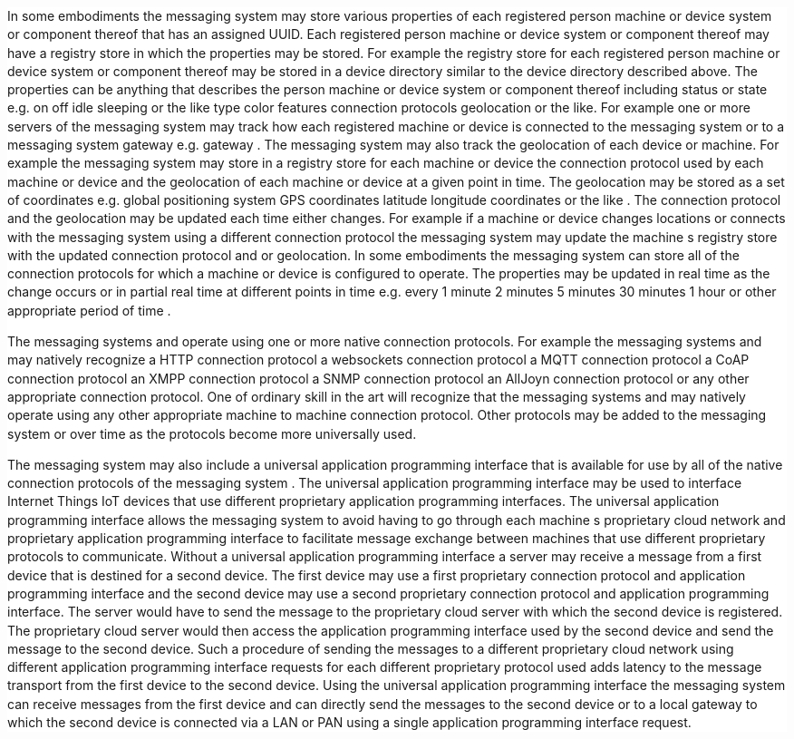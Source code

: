 In some embodiments the messaging system may store various properties of each registered person machine or device system or component thereof that has an assigned UUID. Each registered person machine or device system or component thereof may have a registry store in which the properties may be stored. For example the registry store for each registered person machine or device system or component thereof may be stored in a device directory similar to the device directory described above. The properties can be anything that describes the person machine or device system or component thereof including status or state e.g. on off idle sleeping or the like type color features connection protocols geolocation or the like. For example one or more servers of the messaging system may track how each registered machine or device is connected to the messaging system or to a messaging system gateway e.g. gateway . The messaging system may also track the geolocation of each device or machine. For example the messaging system may store in a registry store for each machine or device the connection protocol used by each machine or device and the geolocation of each machine or device at a given point in time. The geolocation may be stored as a set of coordinates e.g. global positioning system GPS coordinates latitude longitude coordinates or the like . The connection protocol and the geolocation may be updated each time either changes. For example if a machine or device changes locations or connects with the messaging system using a different connection protocol the messaging system may update the machine s registry store with the updated connection protocol and or geolocation. In some embodiments the messaging system can store all of the connection protocols for which a machine or device is configured to operate. The properties may be updated in real time as the change occurs or in partial real time at different points in time e.g. every 1 minute 2 minutes 5 minutes 30 minutes 1 hour or other appropriate period of time .

The messaging systems and operate using one or more native connection protocols. For example the messaging systems and may natively recognize a HTTP connection protocol a websockets connection protocol a MQTT connection protocol a CoAP connection protocol an XMPP connection protocol a SNMP connection protocol an AllJoyn connection protocol or any other appropriate connection protocol. One of ordinary skill in the art will recognize that the messaging systems and may natively operate using any other appropriate machine to machine connection protocol. Other protocols may be added to the messaging system or over time as the protocols become more universally used.

The messaging system may also include a universal application programming interface that is available for use by all of the native connection protocols of the messaging system . The universal application programming interface may be used to interface Internet Things IoT devices that use different proprietary application programming interfaces. The universal application programming interface allows the messaging system to avoid having to go through each machine s proprietary cloud network and proprietary application programming interface to facilitate message exchange between machines that use different proprietary protocols to communicate. Without a universal application programming interface a server may receive a message from a first device that is destined for a second device. The first device may use a first proprietary connection protocol and application programming interface and the second device may use a second proprietary connection protocol and application programming interface. The server would have to send the message to the proprietary cloud server with which the second device is registered. The proprietary cloud server would then access the application programming interface used by the second device and send the message to the second device. Such a procedure of sending the messages to a different proprietary cloud network using different application programming interface requests for each different proprietary protocol used adds latency to the message transport from the first device to the second device. Using the universal application programming interface the messaging system can receive messages from the first device and can directly send the messages to the second device or to a local gateway to which the second device is connected via a LAN or PAN using a single application programming interface request.
